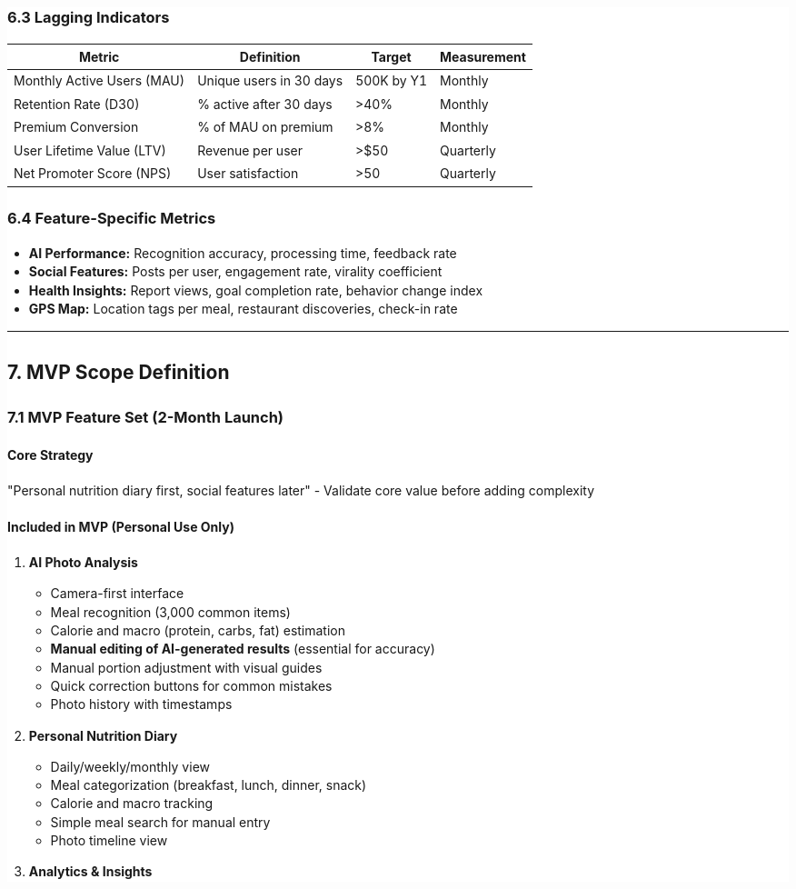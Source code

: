 ### 6.3 Lagging Indicators

| Metric                     | Definition              | Target     | Measurement |
| -------------------------- | ----------------------- | ---------- | ----------- |
| Monthly Active Users (MAU) | Unique users in 30 days | 500K by Y1 | Monthly     |
| Retention Rate (D30)       | % active after 30 days  | >40%       | Monthly     |
| Premium Conversion         | % of MAU on premium     | >8%        | Monthly     |
| User Lifetime Value (LTV)  | Revenue per user        | >$50       | Quarterly   |
| Net Promoter Score (NPS)   | User satisfaction       | >50        | Quarterly   |

### 6.4 Feature-Specific Metrics

- **AI Performance:** Recognition accuracy, processing time, feedback rate
- **Social Features:** Posts per user, engagement rate, virality coefficient
- **Health Insights:** Report views, goal completion rate, behavior change index
- **GPS Map:** Location tags per meal, restaurant discoveries, check-in rate

---

## 7. MVP Scope Definition

### 7.1 MVP Feature Set (2-Month Launch)

#### Core Strategy

"Personal nutrition diary first, social features later" - Validate core value before adding complexity

#### Included in MVP (Personal Use Only)

1. **AI Photo Analysis**

   - Camera-first interface
   - Meal recognition (3,000 common items)
   - Calorie and macro (protein, carbs, fat) estimation
   - **Manual editing of AI-generated results** (essential for accuracy)
   - Manual portion adjustment with visual guides
   - Quick correction buttons for common mistakes
   - Photo history with timestamps

2. **Personal Nutrition Diary**

   - Daily/weekly/monthly view
   - Meal categorization (breakfast, lunch, dinner, snack)
   - Calorie and macro tracking
   - Simple meal search for manual entry
   - Photo timeline view

3. **Analytics & Insights**
